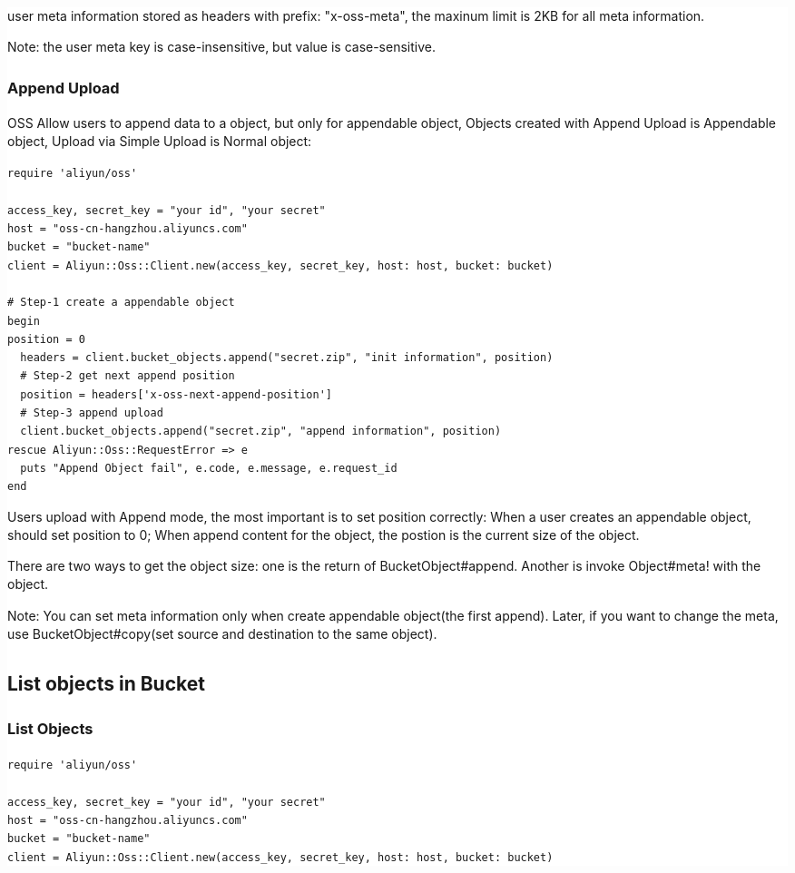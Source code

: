 
user meta information stored as headers with prefix: "x-oss-meta", the maxinum limit is 2KB for all meta information.

Note: the user meta key is case-insensitive, but value is case-sensitive.


### Append Upload

OSS Allow users to append data to a object, but only for appendable object, Objects created with Append Upload is Appendable object, Upload via Simple Upload is Normal object:


    require 'aliyun/oss'
    
    access_key, secret_key = "your id", "your secret"
    host = "oss-cn-hangzhou.aliyuncs.com"
    bucket = "bucket-name"
    client = Aliyun::Oss::Client.new(access_key, secret_key, host: host, bucket: bucket)
    
    # Step-1 create a appendable object
    begin
    position = 0    
      headers = client.bucket_objects.append("secret.zip", "init information", position)
      # Step-2 get next append position
      position = headers['x-oss-next-append-position']
      # Step-3 append upload
      client.bucket_objects.append("secret.zip", "append information", position)
    rescue Aliyun::Oss::RequestError => e
      puts "Append Object fail", e.code, e.message, e.request_id
    end
    
Users upload with Append mode, the most important is to set position correctly: When a user creates an appendable object, should set position to 0; When append content for the object, the postion is the current size of the object. 

There are two ways to get the object size: one is the return of BucketObject#append. Another is invoke Object#meta! with the object.

Note: You can set meta information only when create appendable object(the first append). Later, if you want to change the meta, use BucketObject#copy(set source and destination to the same object).



## List objects in Bucket


### List Objects

    require 'aliyun/oss'
    
    access_key, secret_key = "your id", "your secret"
    host = "oss-cn-hangzhou.aliyuncs.com"
    bucket = "bucket-name"
    client = Aliyun::Oss::Client.new(access_key, secret_key, host: host, bucket: bucket)
    